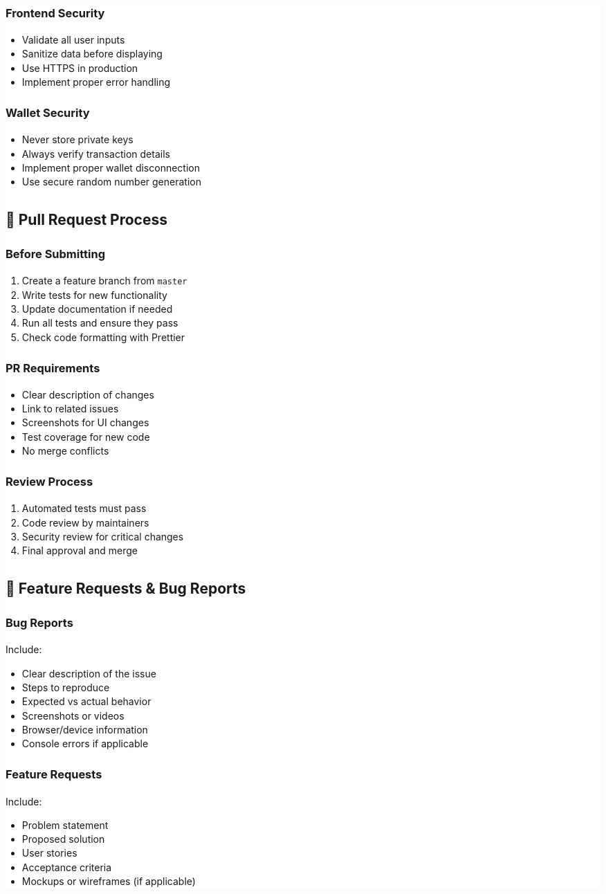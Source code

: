 ### Frontend Security
- Validate all user inputs
- Sanitize data before displaying
- Use HTTPS in production
- Implement proper error handling

### Wallet Security
- Never store private keys
- Always verify transaction details
- Implement proper wallet disconnection
- Use secure random number generation

## 📝 Pull Request Process

### Before Submitting
1. Create a feature branch from `master`
2. Write tests for new functionality
3. Update documentation if needed
4. Run all tests and ensure they pass
5. Check code formatting with Prettier

### PR Requirements
- Clear description of changes
- Link to related issues
- Screenshots for UI changes
- Test coverage for new code
- No merge conflicts

### Review Process
1. Automated tests must pass
2. Code review by maintainers
3. Security review for critical changes
4. Final approval and merge

## 🎯 Feature Requests & Bug Reports

### Bug Reports
Include:
- Clear description of the issue
- Steps to reproduce
- Expected vs actual behavior
- Screenshots or videos
- Browser/device information
- Console errors if applicable

### Feature Requests
Include:
- Problem statement
- Proposed solution
- User stories
- Acceptance criteria
- Mockups or wireframes (if applicable)
